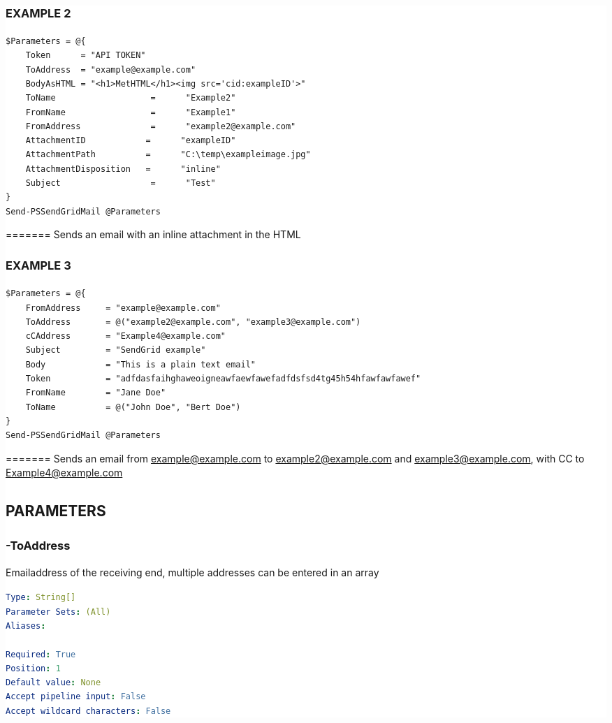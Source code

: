 ### EXAMPLE 2
```
$Parameters = @{
    Token      = "API TOKEN"
    ToAddress  = "example@example.com"
    BodyAsHTML = "<h1>MetHTML</h1><img src='cid:exampleID'>"
    ToName                   =      "Example2"
    FromName                 =      "Example1"
    FromAddress              =      "example2@example.com"
    AttachmentID            =      "exampleID"
    AttachmentPath          =      "C:\temp\exampleimage.jpg"
    AttachmentDisposition   =      "inline"
    Subject                  =      "Test"
}
Send-PSSendGridMail @Parameters
```

=======
Sends an email with an inline attachment in the HTML

### EXAMPLE 3
```
$Parameters = @{
    FromAddress     = "example@example.com"
    ToAddress       = @("example2@example.com", "example3@example.com")
    cCAddress       = "Example4@example.com"
    Subject         = "SendGrid example"
    Body            = "This is a plain text email"
    Token           = "adfdasfaihghaweoigneawfaewfawefadfdsfsd4tg45h54hfawfawfawef"
    FromName        = "Jane Doe"
    ToName          = @("John Doe", "Bert Doe")
}
Send-PSSendGridMail @Parameters
```

=======
Sends an email from example@example.com to example2@example.com and example3@example.com, with CC to Example4@example.com

## PARAMETERS

### -ToAddress
Emailaddress of the receiving end, multiple addresses can be entered in an array

```yaml
Type: String[]
Parameter Sets: (All)
Aliases:

Required: True
Position: 1
Default value: None
Accept pipeline input: False
Accept wildcard characters: False
```
